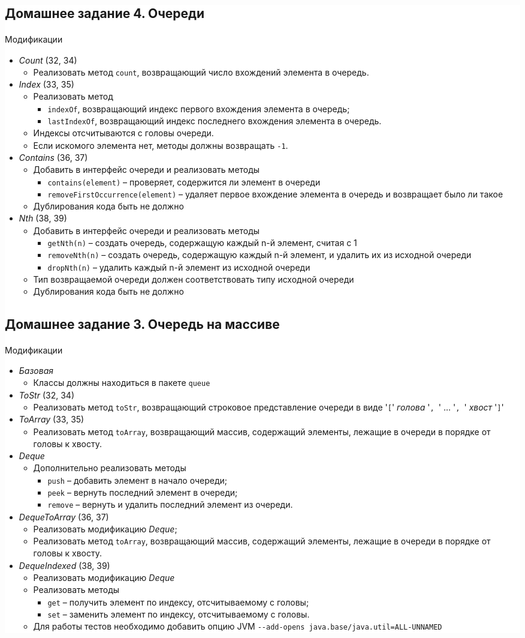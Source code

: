 

## Домашнее задание 4. Очереди

Модификации
 * *Count* (32, 34)
    * Реализовать метод `count`, возвращающий число вхождений элемента в очередь.
 * *Index* (33, 35)
    * Реализовать метод
        * `indexOf`, возвращающий индекс первого вхождения элемента в очередь;
        * `lastIndexOf`, возвращающий индекс последнего вхождения элемента в очередь.
    * Индексы отсчитываются с головы очереди.
    * Если искомого элемента нет, методы должны возвращать `-1`.
 * *Contains* (36, 37)
    * Добавить в интерфейс очереди и реализовать методы
        * `contains(element)` – проверяет, содержится ли элемент в очереди
        * `removeFirstOccurrence(element)` – удаляет первое вхождение элемента в очередь
            и возвращает было ли такое
    * Дублирования кода быть не должно
 * *Nth* (38, 39)
    * Добавить в интерфейс очереди и реализовать методы
        * `getNth(n)` – создать очередь, содержащую каждый n-й элемент, считая с 1
        * `removeNth(n)` – создать очередь, содержащую каждый n-й элемент, и удалить их из исходной очереди
        * `dropNth(n)` – удалить каждый n-й элемент из исходной очереди
    * Тип возвращаемой очереди должен соответствовать типу исходной очереди
    * Дублирования кода быть не должно


## Домашнее задание 3. Очередь на массиве

Модификации
 * *Базовая*
    * Классы должны находиться в пакете `queue`
 * *ToStr* (32, 34)
    * Реализовать метод `toStr`, возвращающий строковое представление
      очереди в виде '`[`' _голова_ '`, `' ... '`, `' _хвост_ '`]`'
 * *ToArray* (33, 35)
    * Реализовать метод `toArray`, возвращающий массив,
      содержащий элементы, лежащие в очереди в порядке
      от головы к хвосту.
 * *Deque*
    * Дополнительно реализовать методы
        * `push` – добавить элемент в начало очереди;
        * `peek` – вернуть последний элемент в очереди;
        * `remove` – вернуть и удалить последний элемент из очереди.
 * *DequeToArray* (36, 37)
    * Реализовать модификацию *Deque*;
    * Реализовать метод `toArray`, возвращающий массив,
      содержащий элементы, лежащие в очереди в порядке
      от головы к хвосту.
 * *DequeIndexed* (38, 39)
    * Реализовать модификацию *Deque*
    * Реализовать методы
        * `get` – получить элемент по индексу, отсчитываемому с головы;
        * `set` – заменить элемент по индексу, отсчитываемому с головы.
    * Для работы тестов необходимо добавить опцию JVM `--add-opens java.base/java.util=ALL-UNNAMED`
